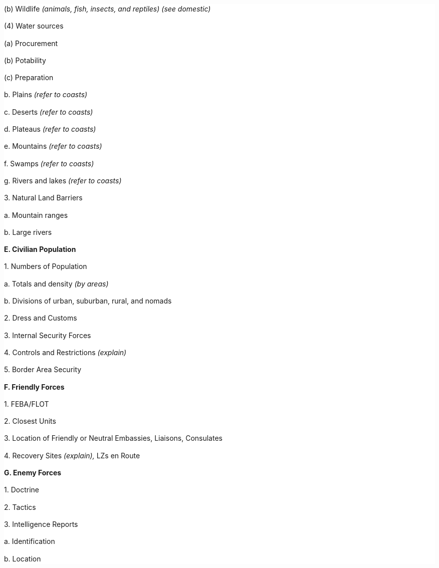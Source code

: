 (b) Wildlife _(animals, fish, insects, and reptiles) (see domestic)_

(4) Water sources

(a) Procurement

(b) Potability

(c) Preparation

b. Plains _(refer to coasts)_

c. Deserts _(refer to coasts)_

d. Plateaus _(refer to coasts)_

e. Mountains _(refer to coasts)_

f. Swamps _(refer to coasts)_

g. Rivers and lakes _(refer to coasts)_

3\. Natural Land Barriers

a. Mountain ranges

b. Large rivers

**E. Civilian Population**

1\. Numbers of Population

a. Totals and density _(by areas)_

b. Divisions of urban, suburban, rural, and nomads

2\. Dress and Customs

3\. Internal Security Forces

4\. Controls and Restrictions _(explain)_

5\. Border Area Security

**F. Friendly Forces**

1\. FEBA/FLOT

2\. Closest Units

3\. Location of Friendly or Neutral Embassies, Liaisons, Consulates

4\. Recovery Sites _(explain),_ LZs en Route

**G. Enemy Forces**

1\. Doctrine

2\. Tactics

3\. Intelligence Reports

a. Identification

b. Location
